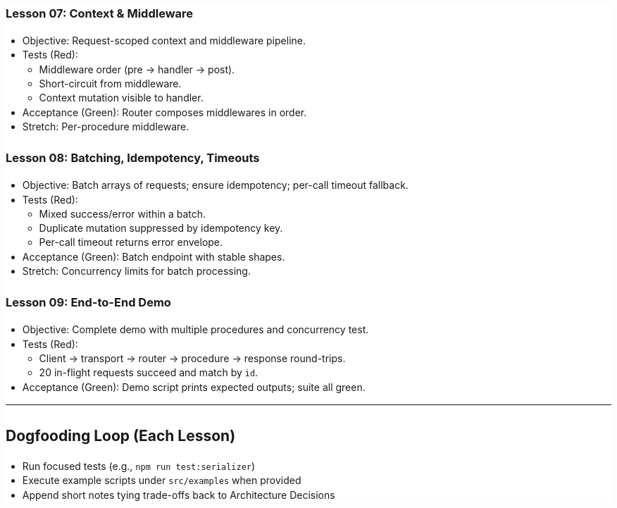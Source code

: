 ### Lesson 07: Context & Middleware
- Objective: Request-scoped context and middleware pipeline.
- Tests (Red):
  - Middleware order (pre → handler → post).
  - Short-circuit from middleware.
  - Context mutation visible to handler.
- Acceptance (Green): Router composes middlewares in order.
- Stretch: Per-procedure middleware.

### Lesson 08: Batching, Idempotency, Timeouts
- Objective: Batch arrays of requests; ensure idempotency; per-call timeout fallback.
- Tests (Red):
  - Mixed success/error within a batch.
  - Duplicate mutation suppressed by idempotency key.
  - Per-call timeout returns error envelope.
- Acceptance (Green): Batch endpoint with stable shapes.
- Stretch: Concurrency limits for batch processing.

### Lesson 09: End-to-End Demo
- Objective: Complete demo with multiple procedures and concurrency test.
- Tests (Red):
  - Client → transport → router → procedure → response round-trips.
  - 20 in-flight requests succeed and match by `id`.
- Acceptance (Green): Demo script prints expected outputs; suite all green.

---

## Dogfooding Loop (Each Lesson)

- Run focused tests (e.g., `npm run test:serializer`)
- Execute example scripts under `src/examples` when provided
- Append short notes tying trade-offs back to Architecture Decisions